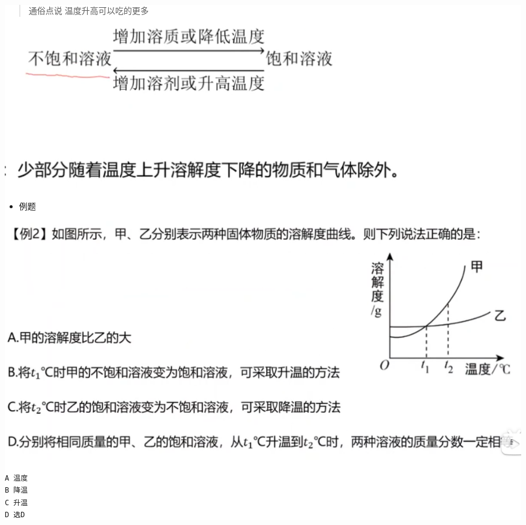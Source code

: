  

> 通俗点说 温度升高可以吃的更多




![image-20250109081315890](.images/image-20250109081315890.png)

+ 例题

![image-20250109081545822](.images/image-20250109081545822.png)

```
A 温度
B 降温
C 升温
D 选D
```
